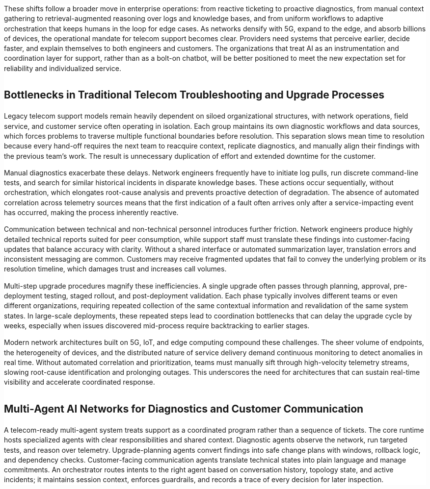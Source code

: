 These shifts follow a broader move in enterprise operations: from reactive ticketing to proactive diagnostics, from manual context gathering to retrieval-augmented reasoning over logs and knowledge bases, and from uniform workflows to adaptive orchestration that keeps humans in the loop for edge cases. As networks densify with 5G, expand to the edge, and absorb billions of devices, the operational mandate for telecom support becomes clear. Providers need systems that perceive earlier, decide faster, and explain themselves to both engineers and customers. The organizations that treat AI as an instrumentation and coordination layer for support, rather than as a bolt-on chatbot, will be better positioned to meet the new expectation set for reliability and individualized service.

## Bottlenecks in Traditional Telecom Troubleshooting and Upgrade Processes

Legacy telecom support models remain heavily dependent on siloed organizational structures, with network operations, field service, and customer service often operating in isolation. Each group maintains its own diagnostic workflows and data sources, which forces problems to traverse multiple functional boundaries before resolution. This separation slows mean time to resolution because every hand-off requires the next team to reacquire context, replicate diagnostics, and manually align their findings with the previous team’s work. The result is unnecessary duplication of effort and extended downtime for the customer.

Manual diagnostics exacerbate these delays. Network engineers frequently have to initiate log pulls, run discrete command-line tests, and search for similar historical incidents in disparate knowledge bases. These actions occur sequentially, without orchestration, which elongates root-cause analysis and prevents proactive detection of degradation. The absence of automated correlation across telemetry sources means that the first indication of a fault often arrives only after a service-impacting event has occurred, making the process inherently reactive.

Communication between technical and non-technical personnel introduces further friction. Network engineers produce highly detailed technical reports suited for peer consumption, while support staff must translate these findings into customer-facing updates that balance accuracy with clarity. Without a shared interface or automated summarization layer, translation errors and inconsistent messaging are common. Customers may receive fragmented updates that fail to convey the underlying problem or its resolution timeline, which damages trust and increases call volumes.

Multi-step upgrade procedures magnify these inefficiencies. A single upgrade often passes through planning, approval, pre-deployment testing, staged rollout, and post-deployment validation. Each phase typically involves different teams or even different organizations, requiring repeated collection of the same contextual information and revalidation of the same system states. In large-scale deployments, these repeated steps lead to coordination bottlenecks that can delay the upgrade cycle by weeks, especially when issues discovered mid-process require backtracking to earlier stages.

Modern network architectures built on 5G, IoT, and edge computing compound these challenges. The sheer volume of endpoints, the heterogeneity of devices, and the distributed nature of service delivery demand continuous monitoring to detect anomalies in real time. Without automated correlation and prioritization, teams must manually sift through high-velocity telemetry streams, slowing root-cause identification and prolonging outages. This underscores the need for architectures that can sustain real-time visibility and accelerate coordinated response.

## Multi-Agent AI Networks for Diagnostics and Customer Communication

A telecom-ready multi-agent system treats support as a coordinated program rather than a sequence of tickets. The core runtime hosts specialized agents with clear responsibilities and shared context. Diagnostic agents observe the network, run targeted tests, and reason over telemetry. Upgrade-planning agents convert findings into safe change plans with windows, rollback logic, and dependency checks. Customer-facing communication agents translate technical states into plain language and manage commitments. An orchestrator routes intents to the right agent based on conversation history, topology state, and active incidents; it maintains session context, enforces guardrails, and records a trace of every decision for later inspection.
